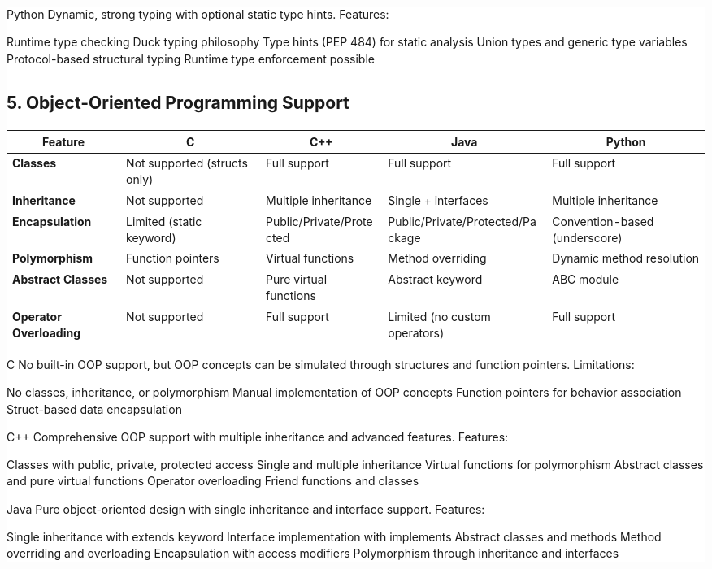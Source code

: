 Python
Dynamic, strong typing with optional static type hints.
Features:

Runtime type checking
Duck typing philosophy
Type hints (PEP 484) for static analysis
Union types and generic type variables
Protocol-based structural typing
Runtime type enforcement possible

## 5. Object-Oriented Programming Support

| Feature                  | C                            | C++                      | Java                             | Python                        |
| ------------------------ | ---------------------------- | ------------------------ | -------------------------------- | ----------------------------- |
| **Classes**              | Not supported (structs only) | Full support             | Full support                     | Full support                  |
| **Inheritance**          | Not supported                | Multiple inheritance     | Single + interfaces              | Multiple inheritance          |
| **Encapsulation**        | Limited (static keyword)     | Public/Private/Protected | Public/Private/Protected/Package | Convention-based (underscore) |
| **Polymorphism**         | Function pointers            | Virtual functions        | Method overriding                | Dynamic method resolution     |
| **Abstract Classes**     | Not supported                | Pure virtual functions   | Abstract keyword                 | ABC module                    |
| **Operator Overloading** | Not supported                | Full support             | Limited (no custom operators)    | Full support                  |

C
No built-in OOP support, but OOP concepts can be simulated through structures and function pointers.
Limitations:

No classes, inheritance, or polymorphism
Manual implementation of OOP concepts
Function pointers for behavior association
Struct-based data encapsulation

C++
Comprehensive OOP support with multiple inheritance and advanced features.
Features:

Classes with public, private, protected access
Single and multiple inheritance
Virtual functions for polymorphism
Abstract classes and pure virtual functions
Operator overloading
Friend functions and classes

Java
Pure object-oriented design with single inheritance and interface support.
Features:

Single inheritance with extends keyword
Interface implementation with implements
Abstract classes and methods
Method overriding and overloading
Encapsulation with access modifiers
Polymorphism through inheritance and interfaces
